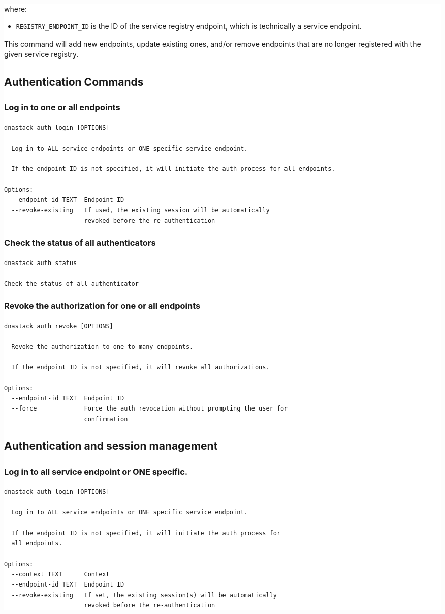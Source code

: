 where:
* `REGISTRY_ENDPOINT_ID` is the ID of the service registry endpoint, which is technically a service endpoint.

This command will add new endpoints, update existing ones, and/or remove
endpoints that are no longer registered with the given service registry.

## Authentication Commands

### Log in to one or all endpoints

```
dnastack auth login [OPTIONS]

  Log in to ALL service endpoints or ONE specific service endpoint.

  If the endpoint ID is not specified, it will initiate the auth process for all endpoints.

Options:
  --endpoint-id TEXT  Endpoint ID
  --revoke-existing   If used, the existing session will be automatically
                      revoked before the re-authentication
```

### Check the status of all authenticators

```
dnastack auth status

Check the status of all authenticator
```

### Revoke the authorization for one or all endpoints

```
dnastack auth revoke [OPTIONS]

  Revoke the authorization to one to many endpoints.

  If the endpoint ID is not specified, it will revoke all authorizations.

Options:
  --endpoint-id TEXT  Endpoint ID
  --force             Force the auth revocation without prompting the user for
                      confirmation
```

## Authentication and session management

### Log in to all service endpoint or ONE specific.

```shell
dnastack auth login [OPTIONS]

  Log in to ALL service endpoints or ONE specific service endpoint.

  If the endpoint ID is not specified, it will initiate the auth process for
  all endpoints.

Options:
  --context TEXT      Context
  --endpoint-id TEXT  Endpoint ID
  --revoke-existing   If set, the existing session(s) will be automatically
                      revoked before the re-authentication
```
